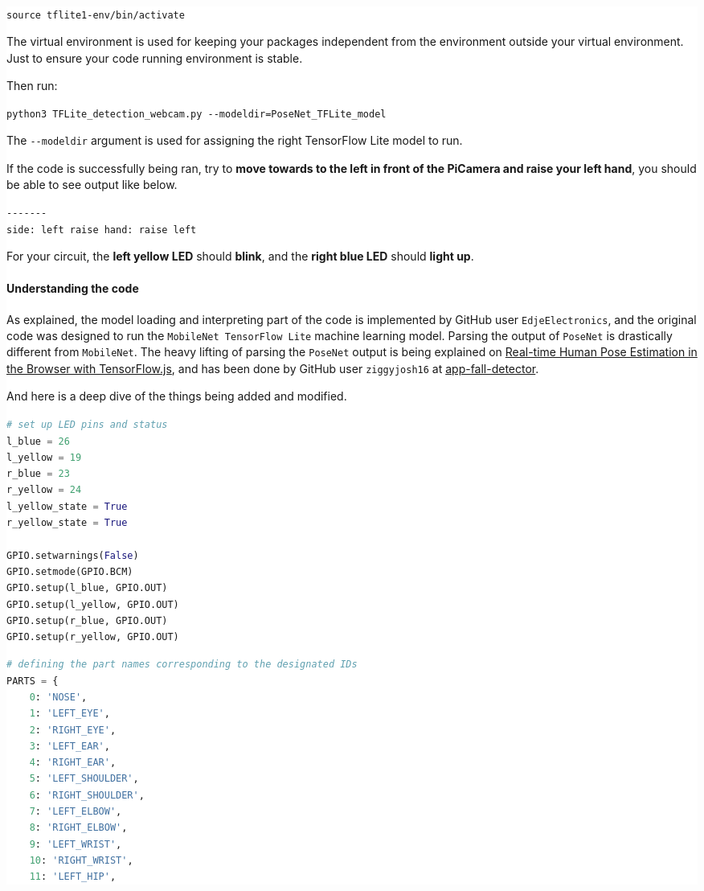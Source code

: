 ``` Terminal
source tflite1-env/bin/activate
```

The virtual environment is used for keeping your packages independent from the environment outside your virtual environment. Just to ensure your code running environment is stable.

Then run:

``` Terminal
python3 TFLite_detection_webcam.py --modeldir=PoseNet_TFLite_model
```

The `--modeldir` argument is used for assigning the right TensorFlow Lite model to run.

If the code is successfully being ran, try to **move towards to the left in front of the PiCamera and raise your left hand**, you should be able to see output like below.

``` Terminal
-------
side: left raise hand: raise left
```

For your circuit, the **left yellow LED** should **blink**, and the **right blue LED** should **light up**.

#### Understanding the code

As explained, the model loading and interpreting part of the code is implemented by GitHub user `EdjeElectronics`, and the original code was designed to run the `MobileNet TensorFlow Lite` machine learning model. Parsing the output of `PoseNet` is drastically different from `MobileNet`. The heavy lifting of parsing the `PoseNet` output is being explained on [Real-time Human Pose Estimation in the Browser with TensorFlow.js](https://medium.com/tensorflow/real-time-human-pose-estimation-in-the-browser-with-tensorflow-js-7dd0bc881cd5), and has been done by GitHub user `ziggyjosh16` at [app-fall-detector](https://github.com/ziggyjosh16/app-fall-detector/blob/master/person.py).

And here is a deep dive of the things being added and modified.

``` python
# set up LED pins and status
l_blue = 26
l_yellow = 19
r_blue = 23
r_yellow = 24
l_yellow_state = True
r_yellow_state = True

GPIO.setwarnings(False)
GPIO.setmode(GPIO.BCM)
GPIO.setup(l_blue, GPIO.OUT)
GPIO.setup(l_yellow, GPIO.OUT)
GPIO.setup(r_blue, GPIO.OUT)
GPIO.setup(r_yellow, GPIO.OUT)
```

``` python
# defining the part names corresponding to the designated IDs
PARTS = {
    0: 'NOSE',
    1: 'LEFT_EYE',
    2: 'RIGHT_EYE',
    3: 'LEFT_EAR',
    4: 'RIGHT_EAR',
    5: 'LEFT_SHOULDER',
    6: 'RIGHT_SHOULDER',
    7: 'LEFT_ELBOW',
    8: 'RIGHT_ELBOW',
    9: 'LEFT_WRIST',
    10: 'RIGHT_WRIST',
    11: 'LEFT_HIP',
```